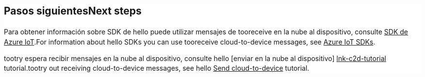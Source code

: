## <a name="next-steps"></a><span data-ttu-id="0be0e-214">Pasos siguientes</span><span class="sxs-lookup"><span data-stu-id="0be0e-214">Next steps</span></span>

<span data-ttu-id="0be0e-215">Para obtener información sobre SDK de hello puede utilizar mensajes de tooreceive en la nube al dispositivo, consulte [SDK de Azure IoT][lnk-sdks].</span><span class="sxs-lookup"><span data-stu-id="0be0e-215">For information about hello SDKs you can use tooreceive cloud-to-device messages, see [Azure IoT SDKs][lnk-sdks].</span></span>

<span data-ttu-id="0be0e-216">tootry espera recibir mensajes en la nube al dispositivo, consulte hello [enviar en la nube al dispositivo] [ lnk-c2d-tutorial] tutorial.</span><span class="sxs-lookup"><span data-stu-id="0be0e-216">tootry out receiving cloud-to-device messages, see hello [Send cloud-to-device][lnk-c2d-tutorial] tutorial.</span></span>

[img-lifecycle]: ./media/iot-hub-devguide-messages-c2d/lifecycle.png

[lnk-portal]: iot-hub-create-through-portal.md
[lnk-c2d-guidance]: iot-hub-devguide-c2d-guidance.md
[lnk-endpoints]: iot-hub-devguide-endpoints.md
[lnk-sdks]: iot-hub-devguide-sdks.md
[lnk-ttl]: #message-expiration-time-to-live
[lnk-c2d-configuration]: #cloud-to-device-configuration-options
[lnk-lifecycle]: #message-lifecycle
[lnk-c2d-tutorial]: iot-hub-csharp-csharp-c2d.md
